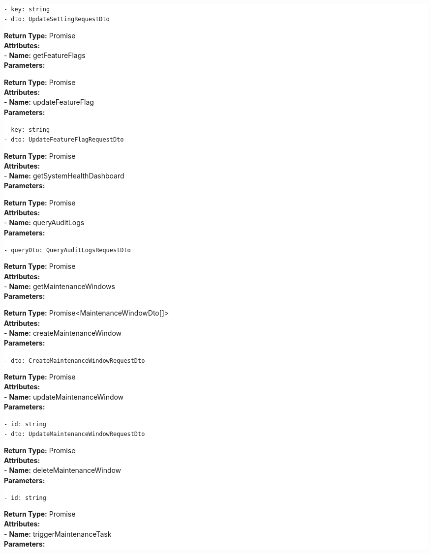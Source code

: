     - key: string
    - dto: UpdateSettingRequestDto
    
**Return Type:** Promise<GlobalSettingDto>  
**Attributes:**   
    - **Name:** getFeatureFlags  
**Parameters:**
    
    
**Return Type:** Promise<GetAllFeatureFlagsResponseDto>  
**Attributes:**   
    - **Name:** updateFeatureFlag  
**Parameters:**
    
    - key: string
    - dto: UpdateFeatureFlagRequestDto
    
**Return Type:** Promise<FeatureFlagDto>  
**Attributes:**   
    - **Name:** getSystemHealthDashboard  
**Parameters:**
    
    
**Return Type:** Promise<SystemHealthDashboardResponseDto>  
**Attributes:**   
    - **Name:** queryAuditLogs  
**Parameters:**
    
    - queryDto: QueryAuditLogsRequestDto
    
**Return Type:** Promise<PagedAuditLogResponseDto>  
**Attributes:**   
    - **Name:** getMaintenanceWindows  
**Parameters:**
    
    
**Return Type:** Promise<MaintenanceWindowDto[]>  
**Attributes:**   
    - **Name:** createMaintenanceWindow  
**Parameters:**
    
    - dto: CreateMaintenanceWindowRequestDto
    
**Return Type:** Promise<MaintenanceWindowDto>  
**Attributes:**   
    - **Name:** updateMaintenanceWindow  
**Parameters:**
    
    - id: string
    - dto: UpdateMaintenanceWindowRequestDto
    
**Return Type:** Promise<MaintenanceWindowDto>  
**Attributes:**   
    - **Name:** deleteMaintenanceWindow  
**Parameters:**
    
    - id: string
    
**Return Type:** Promise<void>  
**Attributes:**   
    - **Name:** triggerMaintenanceTask  
**Parameters:**
    